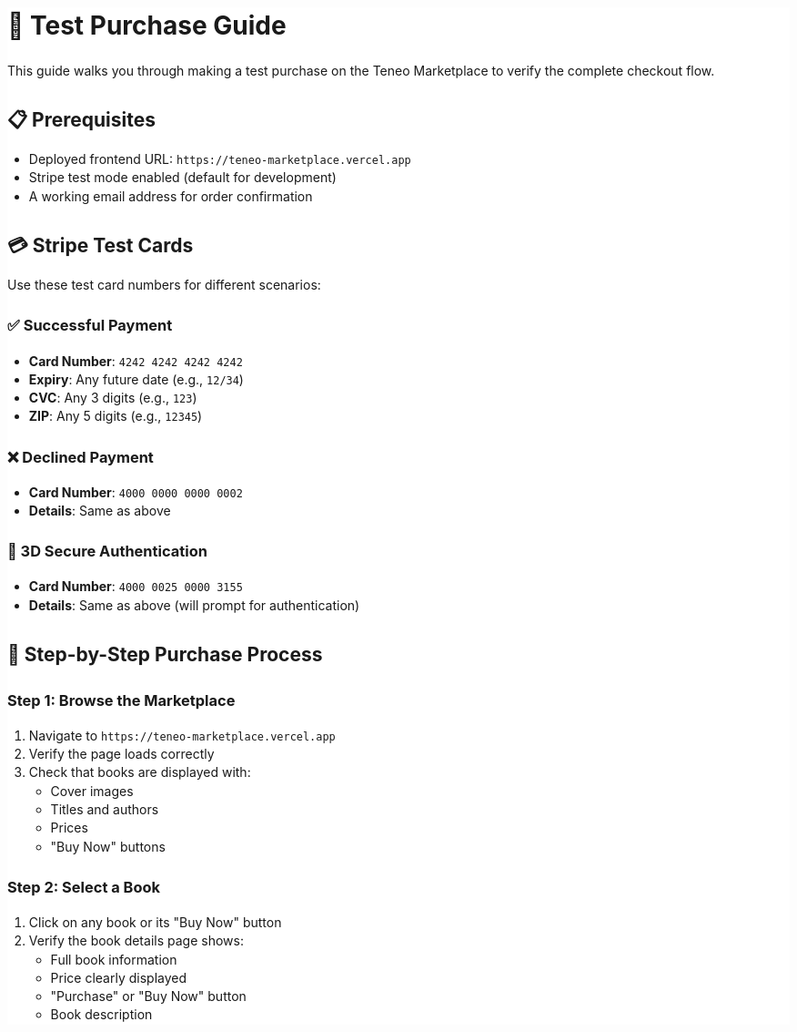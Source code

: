 # 🛒 Test Purchase Guide

This guide walks you through making a test purchase on the Teneo Marketplace to verify the complete checkout flow.

## 📋 Prerequisites

- Deployed frontend URL: `https://teneo-marketplace.vercel.app`
- Stripe test mode enabled (default for development)
- A working email address for order confirmation

## 💳 Stripe Test Cards

Use these test card numbers for different scenarios:

### ✅ Successful Payment
- **Card Number**: `4242 4242 4242 4242`
- **Expiry**: Any future date (e.g., `12/34`)
- **CVC**: Any 3 digits (e.g., `123`)
- **ZIP**: Any 5 digits (e.g., `12345`)

### ❌ Declined Payment
- **Card Number**: `4000 0000 0000 0002`
- **Details**: Same as above

### 🔐 3D Secure Authentication
- **Card Number**: `4000 0025 0000 3155`
- **Details**: Same as above (will prompt for authentication)

## 🚀 Step-by-Step Purchase Process

### Step 1: Browse the Marketplace
1. Navigate to `https://teneo-marketplace.vercel.app`
2. Verify the page loads correctly
3. Check that books are displayed with:
   - Cover images
   - Titles and authors
   - Prices
   - "Buy Now" buttons

### Step 2: Select a Book
1. Click on any book or its "Buy Now" button
2. Verify the book details page shows:
   - Full book information
   - Price clearly displayed
   - "Purchase" or "Buy Now" button
   - Book description
